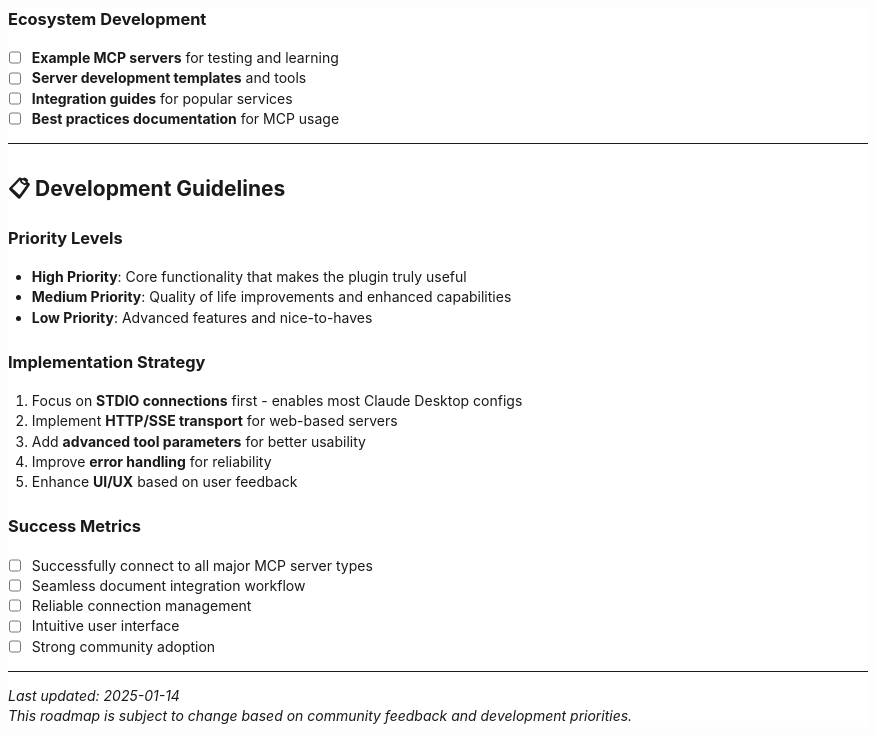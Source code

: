 ### Ecosystem Development
- [ ] **Example MCP servers** for testing and learning
- [ ] **Server development templates** and tools
- [ ] **Integration guides** for popular services
- [ ] **Best practices documentation** for MCP usage

---

## 📋 Development Guidelines

### Priority Levels
- **High Priority**: Core functionality that makes the plugin truly useful
- **Medium Priority**: Quality of life improvements and enhanced capabilities  
- **Low Priority**: Advanced features and nice-to-haves

### Implementation Strategy
1. Focus on **STDIO connections** first - enables most Claude Desktop configs
2. Implement **HTTP/SSE transport** for web-based servers
3. Add **advanced tool parameters** for better usability
4. Improve **error handling** for reliability
5. Enhance **UI/UX** based on user feedback

### Success Metrics
- [ ] Successfully connect to all major MCP server types
- [ ] Seamless document integration workflow
- [ ] Reliable connection management
- [ ] Intuitive user interface
- [ ] Strong community adoption

---

*Last updated: 2025-01-14*  
*This roadmap is subject to change based on community feedback and development priorities.*